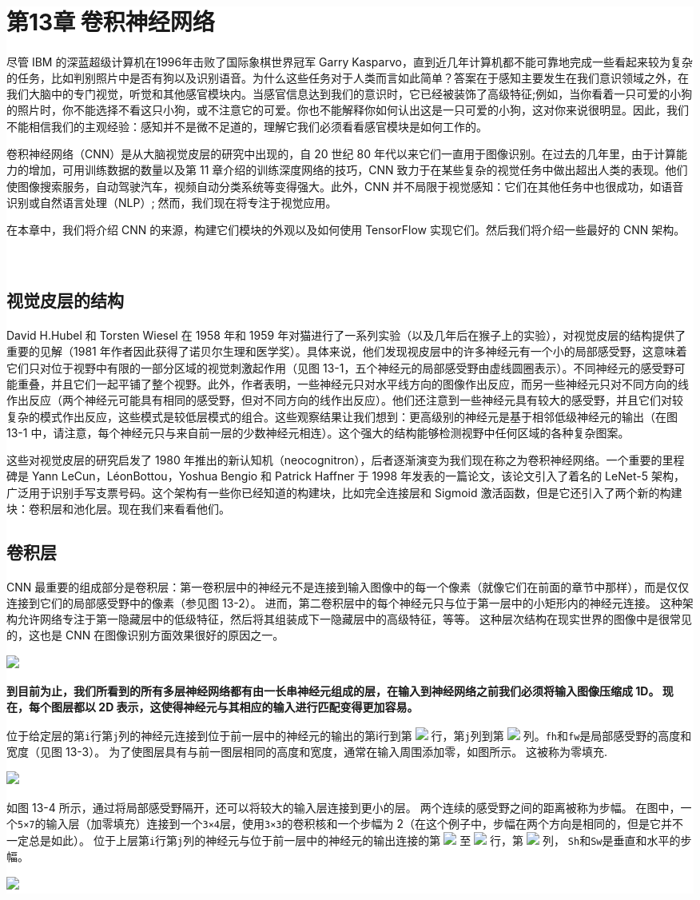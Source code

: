 # 第13章 卷积神经网络

​尽管 IBM 的深蓝超级计算机在1996年击败了国际象棋世界冠军 Garry Kasparvo，直到近几年计算机都不能可靠地完成一些看起来较为复杂的任务，比如判别照片中是否有狗以及识别语音。为什么这些任务对于人类而言如此简单？答案在于感知主要发生在我们意识领域之外，在我们大脑中的专门视觉，听觉和其他感官模块内。当感官信息达到我们的意识时，它已经被装饰了高级特征;例如，当你看着一只可爱的小狗的照片时，你不能选择不看这只小狗，或不注意它的可爱。你也不能解释你如何认出这是一只可爱的小狗，这对你来说很明显。因此，我们不能相信我们的主观经验：感知并不是微不足道的，理解它我们必须看看感官模块是如何工作的。

​卷积神经网络（CNN）是从大脑视觉皮层的研究中出现的，自 20 世纪 80 年代以来它们一直用于图像识别。在过去的几年里，由于计算能力的增加，可用训练数据的数量以及第 11 章介绍的训练深度网络的技巧，CNN 致力于在某些复杂的视觉任务中做出超出人类的表现。他们使图像搜索服务，自动驾驶汽车，视频自动分类系统等变得强大。此外，CNN 并不局限于视觉感知：它们在其他任务中也很成功，如语音识别或自然语言处理（NLP）; 然而，我们现在将专注于视觉应用。

​在本章中，我们将介绍 CNN 的来源，构建它们模块的外观以及如何使用 TensorFlow 实现它们。然后我们将介绍一些最好的 CNN 架构。

​

## 视觉皮层的结构

​David H.Hubel 和 Torsten Wiesel 在 1958 年和 1959 年对猫进行了一系列实验（以及几年后在猴子上的实验），对视觉皮层的结构提供了重要的见解（1981 年作者因此获得了诺贝尔生理和医学奖）。具体来说，他们发现视皮层中的许多神经元有一个小的局部感受野，这意味着它们只对位于视野中有限的一部分区域的视觉刺激起作用（见图 13-1，五个神经元的局部感受野由虚线圆圈表示）。不同神经元的感受野可能重叠，并且它们一起平铺了整个视野。此外，作者表明，一些神经元只对水平线方向的图像作出反应，而另一些神经元只对不同方向的线作出反应（两个神经元可能具有相同的感受野，但对不同方向的线作出反应）。他们还注意到一些神经元具有较大的感受野，并且它们对较复杂的模式作出反应，这些模式是较低层模式的组合。这些观察结果让我们想到：更高级别的神经元是基于相邻低级神经元的输出（在图 13-1 中，请注意，每个神经元只与来自前一层的少数神经元相连）。这个强大的结构能够检测视野中任何区域的各种复杂图案。



​这些对视觉皮层的研究启发了 1980 年推出的新认知机（neocognitron），后者逐渐演变为我们现在称之为卷积神经网络。一个重要的里程碑是 Yann LeCun，LéonBottou，Yoshua Bengio 和 Patrick Haffner 于 1998 年发表的一篇论文，该论文引入了着名的 LeNet-5 架构，广泛用于识别手写支票号码。这个架构有一些你已经知道的构建块，比如完全连接层和 Sigmoid 激活函数，但是它还引入了两个新的构建块：卷积层和池化层。现在我们来看看他们。



## 卷积层

​CNN 最重要的组成部分是卷积层：第一卷积层中的神经元不是连接到输入图像中的每一个像素（就像它们在前面的章节中那样），而是仅仅连接到它们的局部感受野中的像素（参见图 13-2）。 进而，第二卷积层中的每个神经元只与位于第一层中的小矩形内的神经元连接。 这种架构允许网络专注于第一隐藏层中的低级特征，然后将其组装成下一隐藏层中的高级特征，等等。 这种层次结构在现实世界的图像中是很常见的，这也是 CNN 在图像识别方面效果很好的原因之一。

![](https://img-blog.csdn.net/20171108161737493?watermark/2/text/aHR0cDovL2Jsb2cuY3Nkbi5uZXQvYWtvbl93YW5nX2hrYnU=/font/5a6L5L2T/fontsize/400/fill/I0JBQkFCMA==/dissolve/70/gravity/Center)

​**到目前为止，我们所看到的所有多层神经网络都有由一长串神经元组成的层，在输入到神经网络之前我们必须将输入图像压缩成 1D。 现在，每个图层都以 2D 表示，这使得神经元与其相应的输入进行匹配变得更加容易。**

​位于给定层的第`i`行第`j`列的神经元连接到位于前一层中的神经元的输出的第i行到第 ![](https://img-blog.csdn.net/20171108162635570) 行，第`j`列到第 ![](https://img-blog.csdn.net/20171108162652320) 列。`fh`和`fw`是局部感受野的高度和宽度（见图 13-3）。 为了使图层具有与前一图层相同的高度和宽度，通常在输入周围添加零，如图所示。 这被称为零填充.

![](https://img-blog.csdn.net/20171108162911484)

​如图 13-4 所示，通过将局部感受野隔开，还可以将较大的输入层连接到更小的层。 两个连续的感受野之间的距离被称为步幅。 在图中，一个`5×7`的输入层（加零填充）连接到一个`3×4`层，使用`3×3`的卷积核和一个步幅为 2（在这个例子中，步幅在两个方向是相同的，但是它并不一定总是如此）。 位于上层第`i`行第`j`列的神经元与位于前一层中的神经元的输出连接的第 ![](https://img-blog.csdn.net/20171108173747363) 至 ![](https://img-blog.csdn.net/20171108173754717) 行，第 ![](https://img-blog.csdn.net/20171108173803989) 列， `Sh`和`Sw`是垂直和水平的步幅。

![](https://img-blog.csdn.net/20171108173911213?watermark/2/text/aHR0cDovL2Jsb2cuY3Nkbi5uZXQvYWtvbl93YW5nX2hrYnU=/font/5a6L5L2T/fontsize/400/fill/I0JBQkFCMA==/dissolve/70/gravity/SouthEast)
